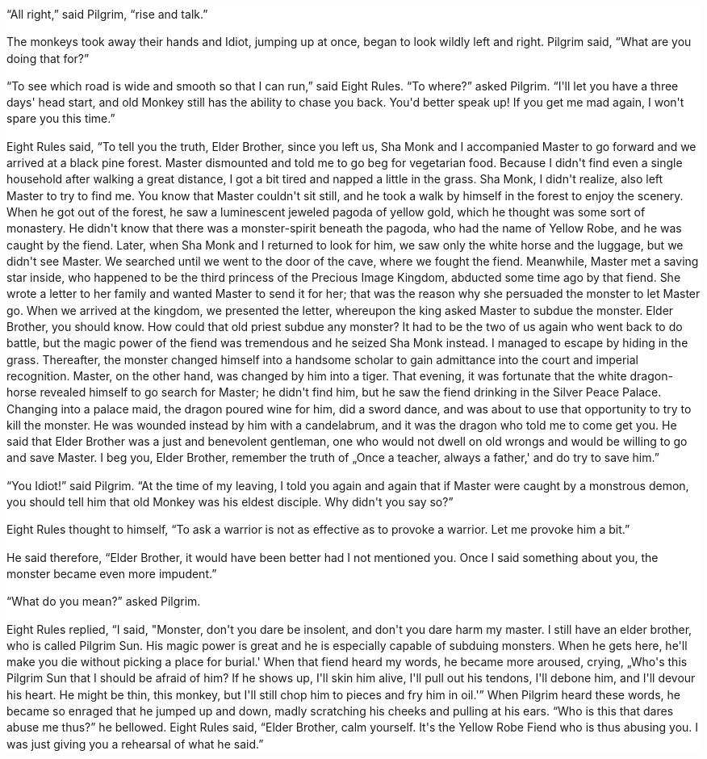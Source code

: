 “All right,” said Pilgrim, “rise and talk.”

The monkeys took away their hands and Idiot, jumping up at once, began to look wildly left and right. Pilgrim said, “What are you doing that for?”

“To see which road is wide and smooth so that I can run,” said Eight Rules. “To where?” asked Pilgrim. “I'll let you have a three days' head start, and old Monkey still has the ability to chase you back. You'd better speak up! If you get me mad again, I won't spare you this time.”

Eight Rules said, “To tell you the truth, Elder Brother, since you left us, Sha Monk and I accompanied Master to go forward and we arrived at a black pine forest. Master dismounted and told me to go beg for vegetarian food. Because I didn't find even a single household after walking a great distance, I got a bit tired and napped a little in the grass. Sha Monk, I didn't realize, also left Master to try to find me. You know that Master couldn't sit still, and he took a walk by himself in the forest to enjoy the scenery. When he got out of the forest, he saw a luminescent jeweled pagoda of yellow gold, which he thought was some sort of monastery. He didn't know that there was a monster-spirit beneath the pagoda, who had the name of Yellow Robe, and he was caught by the fiend. Later, when Sha Monk and I returned to look for him, we saw only the white horse and the luggage, but we didn't see Master. We searched until we went to the door of the cave, where we fought the fiend. Meanwhile, Master met a saving star inside, who happened to be the third princess of the Precious Image Kingdom, abducted some time ago by that fiend. She wrote a letter to her family and wanted Master to send it for her; that was the reason why she persuaded the monster to let Master go. When we arrived at the kingdom, we presented the letter, whereupon the king asked Master to subdue the monster. Elder Brother, you should know. How could that old priest subdue any monster? It had to be the two of us again who went back to do battle, but the magic power of the fiend was tremendous and he seized Sha Monk instead. I managed to escape by hiding in the grass. Thereafter, the monster changed himself into a handsome scholar to gain admittance into the court and imperial recognition. Master, on the other hand, was changed by him into a tiger. That evening, it was fortunate that the white dragon-horse revealed himself to go search for Master; he didn't find him, but he saw the fiend drinking in the Silver Peace Palace. Changing into a palace maid, the dragon poured wine for him, did a sword dance, and was about to use that opportunity to try to kill the monster. He was wounded instead by him with a candelabrum, and it was the dragon who told me to come get you. He said that Elder Brother was a just and benevolent gentleman, one who would not dwell on old wrongs and would be willing to go and save Master. I beg you, Elder Brother, remember the truth of „Once a teacher, always a father,' and do try to save him.”

“You Idiot!” said Pilgrim. “At the time of my leaving, I told you again and again that if Master were caught by a monstrous demon, you should tell him that old Monkey was his eldest disciple. Why didn't you say so?”

Eight Rules thought to himself, “To ask a warrior is not as effective as to provoke a warrior. Let me provoke him a bit.”

He said therefore, “Elder Brother, it would have been better had I not mentioned you. Once I said something about you, the monster became even more impudent.”

“What do you mean?” asked Pilgrim.

Eight Rules replied, “I said, "Monster, don't you dare be insolent, and don't you dare harm my master. I still have an elder brother, who is called Pilgrim Sun. His magic power is great and he is especially capable of subduing monsters. When he gets here, he'll make you die without picking a place for burial.' When that fiend heard my words, he became more aroused, crying, „Who's this Pilgrim Sun that I should be afraid of him? If he shows up, I'll skin him alive, I'll pull out his tendons, I'll debone him, and I'll devour his heart. He might be thin, this monkey, but I'll still chop him to pieces and fry him in oil.'” When Pilgrim heard these words, he became so enraged that he jumped up and down, madly scratching his cheeks and pulling at his ears. “Who is this that dares abuse me thus?” he bellowed. Eight Rules said, “Elder Brother, calm yourself. It's the Yellow Robe Fiend who is thus abusing you. I was just giving you a rehearsal of what he said.”
